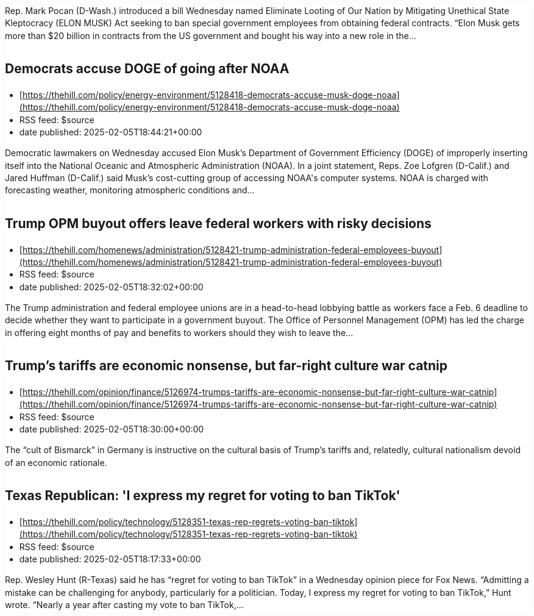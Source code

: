 Rep. Mark Pocan (D-Wash.) introduced a bill Wednesday named Eliminate Looting of Our Nation by Mitigating Unethical State Kleptocracy (ELON MUSK) Act seeking to ban special government employees from obtaining federal contracts.  “Elon Musk gets more than $20 billion in contracts from the US government and bought his way into a new role in the...

## Democrats accuse DOGE of going after NOAA
 - [https://thehill.com/policy/energy-environment/5128418-democrats-accuse-musk-doge-noaa](https://thehill.com/policy/energy-environment/5128418-democrats-accuse-musk-doge-noaa)
 - RSS feed: $source
 - date published: 2025-02-05T18:44:21+00:00

Democratic lawmakers on Wednesday accused Elon Musk’s Department of Government Efficiency (DOGE) of improperly inserting itself into the National Oceanic and Atmospheric Administration (NOAA). In a joint statement, Reps. Zoe Lofgren (D-Calif.) and Jared Huffman (D-Calif.) said Musk’s cost-cutting group of accessing NOAA's computer systems. NOAA is charged with forecasting weather, monitoring atmospheric conditions and...

## Trump OPM buyout offers leave federal workers with risky decisions
 - [https://thehill.com/homenews/administration/5128421-trump-administration-federal-employees-buyout](https://thehill.com/homenews/administration/5128421-trump-administration-federal-employees-buyout)
 - RSS feed: $source
 - date published: 2025-02-05T18:32:02+00:00

The Trump administration and federal employee unions are in a head-to-head lobbying battle as workers face a Feb. 6 deadline to decide whether they want to participate in a government buyout. The Office of Personnel Management (OPM) has led the charge in offering eight months of pay and benefits to workers should they wish to leave the...

## Trump’s tariffs are economic nonsense, but far-right culture war catnip
 - [https://thehill.com/opinion/finance/5126974-trumps-tariffs-are-economic-nonsense-but-far-right-culture-war-catnip](https://thehill.com/opinion/finance/5126974-trumps-tariffs-are-economic-nonsense-but-far-right-culture-war-catnip)
 - RSS feed: $source
 - date published: 2025-02-05T18:30:00+00:00

The “cult of Bismarck” in Germany is instructive on the cultural basis of Trump’s tariffs and, relatedly, cultural nationalism devoid of an economic rationale.

## Texas Republican: 'I express my regret for voting to ban TikTok'
 - [https://thehill.com/policy/technology/5128351-texas-rep-regrets-voting-ban-tiktok](https://thehill.com/policy/technology/5128351-texas-rep-regrets-voting-ban-tiktok)
 - RSS feed: $source
 - date published: 2025-02-05T18:17:33+00:00

Rep. Wesley Hunt (R-Texas) said he has “regret for voting to ban TikTok” in a Wednesday opinion piece for Fox News. “Admitting a mistake can be challenging for anybody, particularly for a politician. Today, I express my regret for voting to ban TikTok,” Hunt wrote. “Nearly a year after casting my vote to ban TikTok,...
